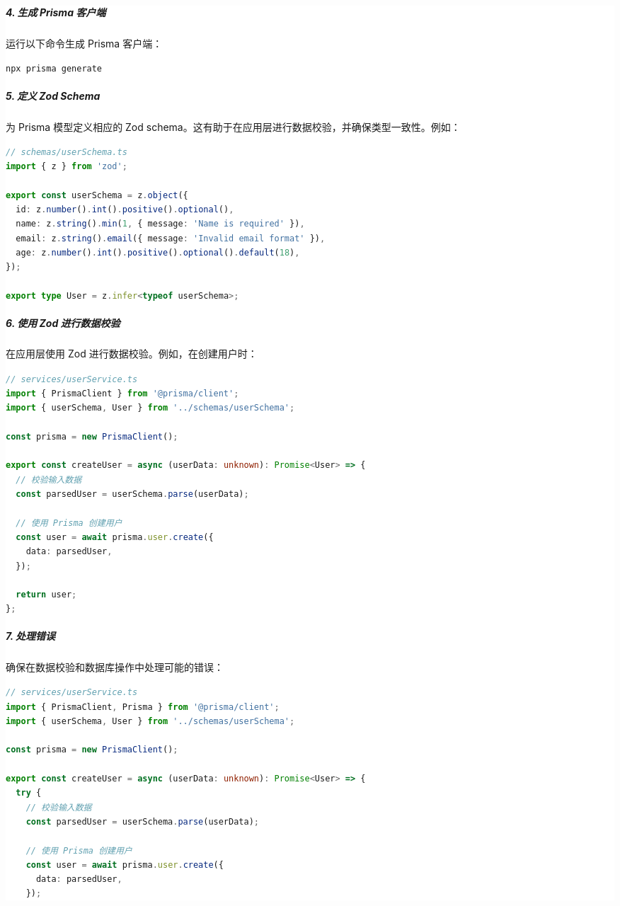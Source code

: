 
##### 4. 生成 Prisma 客户端
运行以下命令生成 Prisma 客户端：
```bash
npx prisma generate
```


##### 5. 定义 Zod Schema
为 Prisma 模型定义相应的 Zod schema。这有助于在应用层进行数据校验，并确保类型一致性。例如：
```typescript
// schemas/userSchema.ts
import { z } from 'zod';

export const userSchema = z.object({
  id: z.number().int().positive().optional(),
  name: z.string().min(1, { message: 'Name is required' }),
  email: z.string().email({ message: 'Invalid email format' }),
  age: z.number().int().positive().optional().default(18),
});

export type User = z.infer<typeof userSchema>;
```


##### 6. 使用 Zod 进行数据校验
在应用层使用 Zod 进行数据校验。例如，在创建用户时：
```typescript
// services/userService.ts
import { PrismaClient } from '@prisma/client';
import { userSchema, User } from '../schemas/userSchema';

const prisma = new PrismaClient();

export const createUser = async (userData: unknown): Promise<User> => {
  // 校验输入数据
  const parsedUser = userSchema.parse(userData);

  // 使用 Prisma 创建用户
  const user = await prisma.user.create({
    data: parsedUser,
  });

  return user;
};
```


##### 7. 处理错误
确保在数据校验和数据库操作中处理可能的错误：
```typescript
// services/userService.ts
import { PrismaClient, Prisma } from '@prisma/client';
import { userSchema, User } from '../schemas/userSchema';

const prisma = new PrismaClient();

export const createUser = async (userData: unknown): Promise<User> => {
  try {
    // 校验输入数据
    const parsedUser = userSchema.parse(userData);

    // 使用 Prisma 创建用户
    const user = await prisma.user.create({
      data: parsedUser,
    });

```